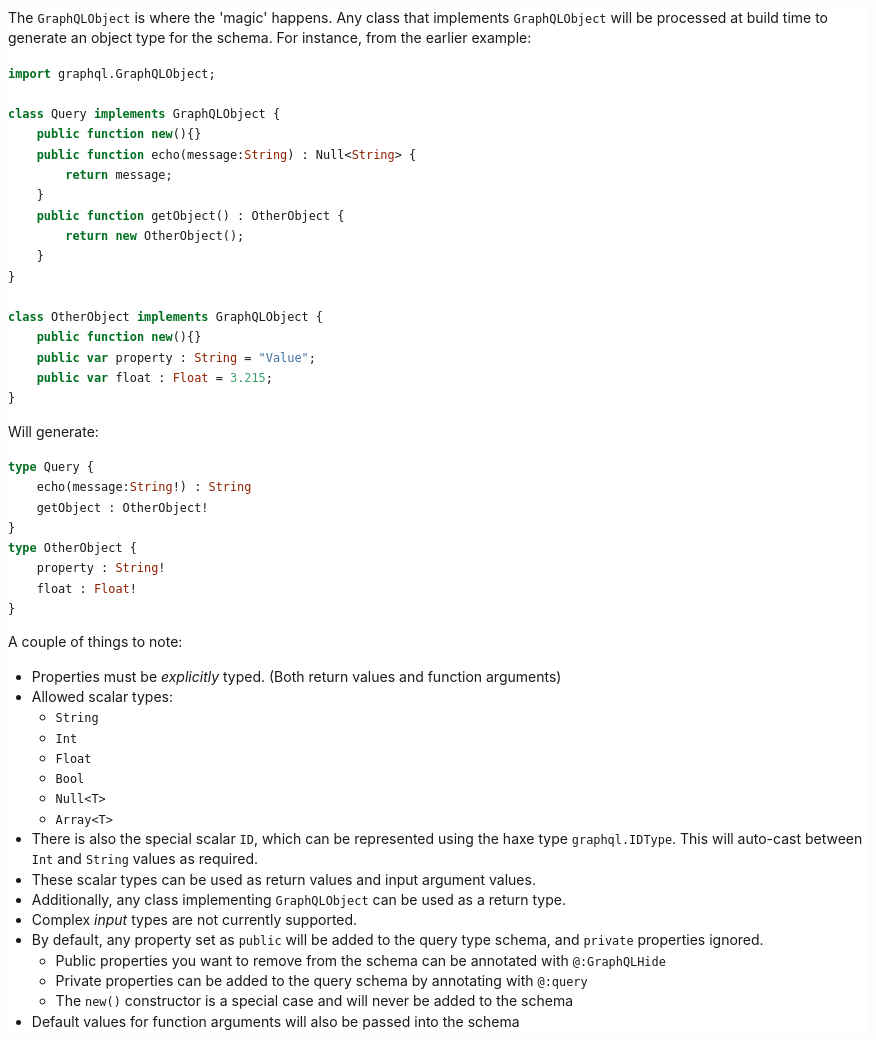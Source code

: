 The `GraphQLObject` is where the 'magic' happens. Any class that implements `GraphQLObject` will be processed at build time to generate an object type for the schema. For instance, from the earlier example:

```haxe
import graphql.GraphQLObject;

class Query implements GraphQLObject {
    public function new(){}    
    public function echo(message:String) : Null<String> {
        return message;
    }
    public function getObject() : OtherObject {
        return new OtherObject();
    }
}

class OtherObject implements GraphQLObject {
    public function new(){}
    public var property : String = "Value";
    public var float : Float = 3.215;
}
```

Will generate:
```graphql
type Query {
    echo(message:String!) : String
    getObject : OtherObject!
}
type OtherObject {
    property : String!
    float : Float!
}
```
A couple of things to note: 
- Properties must be *explicitly* typed. (Both return values and function arguments)
- Allowed scalar types:
    - `String`
    - `Int`
    - `Float`
    - `Bool`
    - `Null<T>`
    - `Array<T>`
- There is also the special scalar `ID`, which can be represented using the haxe type `graphql.IDType`. This will auto-cast between `Int` and `String` values as required.
- These scalar types can be used as return values and input argument values.
- Additionally, any class implementing `GraphQLObject` can be used as a return type.
- Complex *input* types are not currently supported.
- By default, any property set as `public` will be added to the query type schema, and `private` properties ignored.
    - Public properties you want to remove from the schema can be annotated with `@:GraphQLHide`
    - Private properties can be added to the query schema by annotating with `@:query`
    - The `new()` constructor is a special case and will never be added to the schema
- Default values for function arguments will also be passed into the schema
